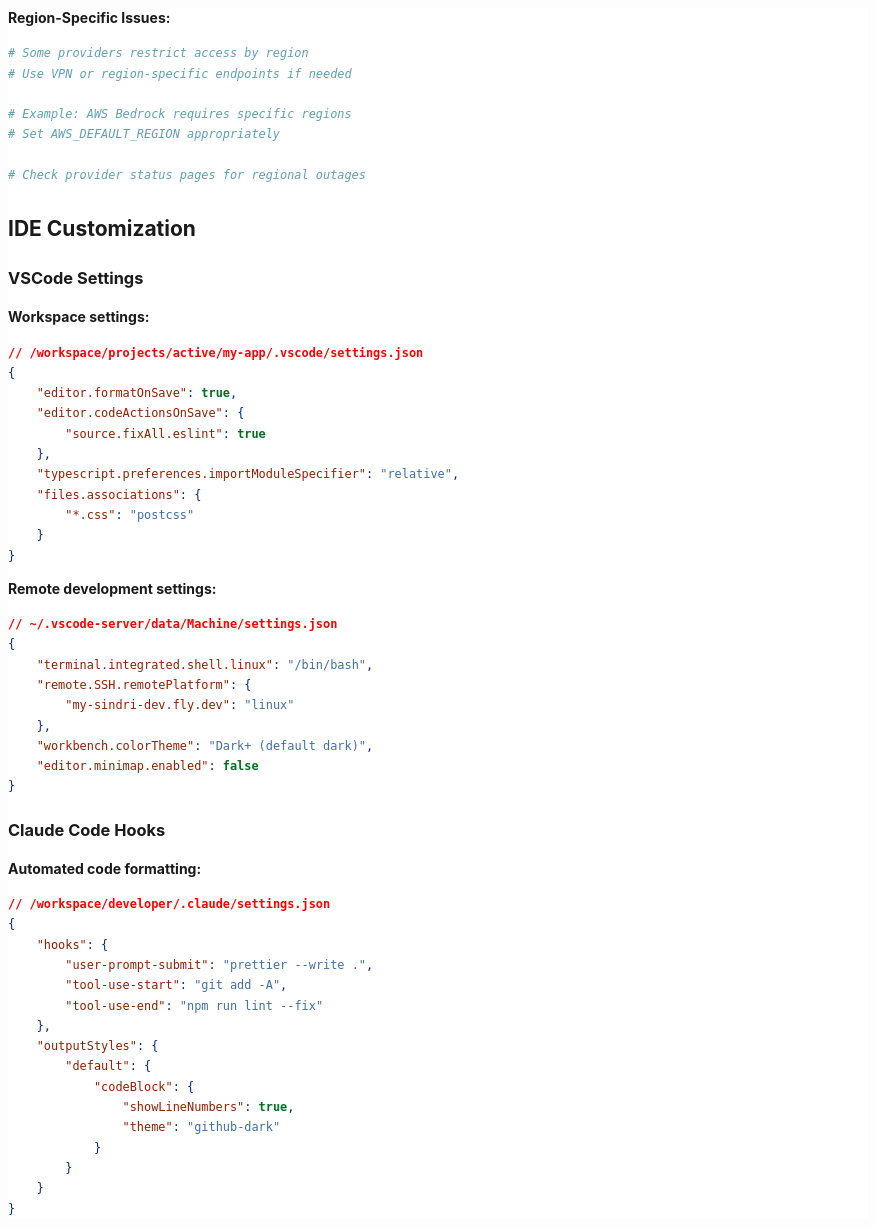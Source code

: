 **Region-Specific Issues:**

```bash
# Some providers restrict access by region
# Use VPN or region-specific endpoints if needed

# Example: AWS Bedrock requires specific regions
# Set AWS_DEFAULT_REGION appropriately

# Check provider status pages for regional outages
```

## IDE Customization

### VSCode Settings

**Workspace settings:**

```json
// /workspace/projects/active/my-app/.vscode/settings.json
{
    "editor.formatOnSave": true,
    "editor.codeActionsOnSave": {
        "source.fixAll.eslint": true
    },
    "typescript.preferences.importModuleSpecifier": "relative",
    "files.associations": {
        "*.css": "postcss"
    }
}
```

**Remote development settings:**

```json
// ~/.vscode-server/data/Machine/settings.json
{
    "terminal.integrated.shell.linux": "/bin/bash",
    "remote.SSH.remotePlatform": {
        "my-sindri-dev.fly.dev": "linux"
    },
    "workbench.colorTheme": "Dark+ (default dark)",
    "editor.minimap.enabled": false
}
```

### Claude Code Hooks

**Automated code formatting:**

```json
// /workspace/developer/.claude/settings.json
{
    "hooks": {
        "user-prompt-submit": "prettier --write .",
        "tool-use-start": "git add -A",
        "tool-use-end": "npm run lint --fix"
    },
    "outputStyles": {
        "default": {
            "codeBlock": {
                "showLineNumbers": true,
                "theme": "github-dark"
            }
        }
    }
}
```